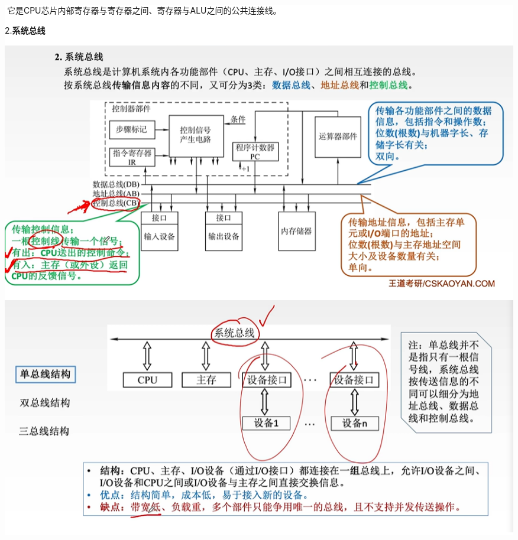 ​	它是CPU芯片内部寄存器与寄存器之间、寄存器与ALU之间的公共连接线。

2.**系统总线**

![image-20230602142129372](.\picture\image-20230602142129372.png)

![image-20230602142559515](.\picture\image-20230602142559515.png)
